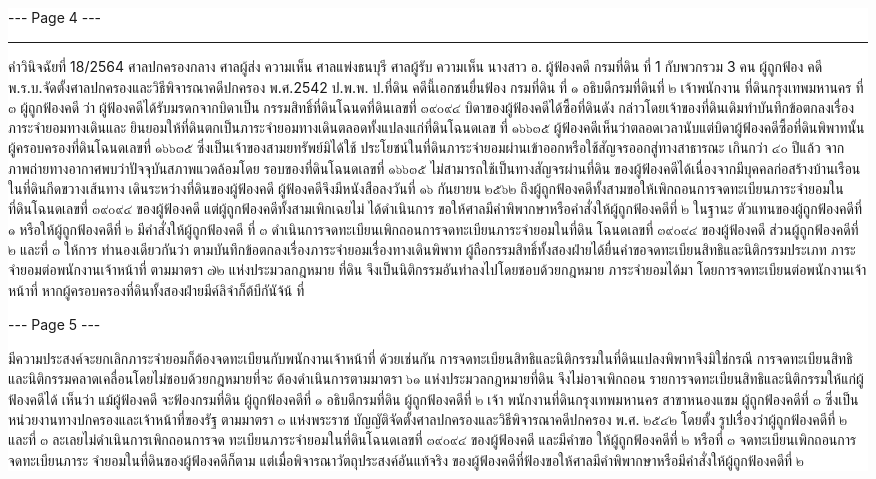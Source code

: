
--- Page 4 ---

___________________________
คำวินิจฉัยที่ 18/2564
ศาลปกครองกลาง
ศาลผู้ส่ง
ความเห็น
ศาลแพ่งธนบุรี
ศาลผู้รับ
ความเห็น
นางสาว อ.
ผู้ฟ้องคดี
กรมที่ดิน ที่ 1 กับพวกรวม 3 คน
ผู้ถูกฟ้อง
คดี
พ.ร.บ.จัดตั้งศาลปกครองและวิธีพิจารณาคดีปกครอง พ.ศ.2542
ป.พ.พ.
ป.ที่ดิน
คดีนี้เอกชนยื่นฟ้อง กรมที่ดิน ที่ ๑ อธิบดีกรมที่ดินที่ ๒ เจ้าพนักงาน
ที่ดินกรุงเทพมหานคร ที่ ๓ ผู้ถูกฟ้องคดี ว่า ผู้ฟ้องคดีได้รับมรดกจากบิดาเป็น
กรรมสิทธิ์ที่ดินโฉนดที่ดินเลขที่ ๓๙๐๙๔ บิดาของผู้ฟ้องคดีได้ซื้อที่ดินดัง
กล่าวโดยเจ้าของที่ดินเดิมทำบันทึกข้อตกลงเรื่องภาระจำยอมทางเดินและ
ยินยอมให้ที่ดินตกเป็นภาระจำยอมทางเดินตลอดทั้งแปลงแก่ที่ดินโฉนดเลข
ที่ ๑๖๖๓๕ ผู้ฟ้องคดีเห็นว่าตลอดเวลานับแต่บิดาผู้ฟ้องคดีซื้อที่ดินพิพาทนั้น
ผู้ครอบครองที่ดินโฉนดเลขที่ ๑๖๖๓๕ ซึ่งเป็นเจ้าของสามยทรัพย์มิได้ใช้
ประโยชน์ในที่ดินภาระจำยอมผ่านเข้าออกหรือใช้สัญจรออกสู่ทางสาธารณะ
เกินกว่า ๔๐ ปีแล้ว จากภาพถ่ายทางอากาศพบว่าปัจจุบันสภาพแวดล้อมโดย
รอบของที่ดินโฉนดเลขที่ 
๑๖๖๓๕ 
ไม่สามารถใช้เป็นทางสัญจรผ่านที่ดิน
ของผู้ฟ้องคดีได้เนื่องจากมีบุคคลก่อสร้างบ้านเรือนในที่ดินกีดขวางเส้นทาง
เดินระหว่างที่ดินของผู้ฟ้องคดี ผู้ฟ้องคดีจึงมีหนังสือลงวันที่ ๑๖ กันยายน
๒๕๖๒ ถึงผู้ถูกฟ้องคดีทั้งสามขอให้เพิกถอนการจดทะเบียนภาระจำยอมใน
ที่ดินโฉนดเลขที่ ๓๙๐๙๔ ของผู้ฟ้องคดี แต่ผู้ถูกฟ้องคดีทั้งสามเพิกเฉยไม่
ได้ดำเนินการ ขอให้ศาลมีคำพิพากษาหรือคำสั่งให้ผู้ถูกฟ้องคดีที่ ๒ ในฐานะ
ตัวแทนของผู้ถูกฟ้องคดีที่ ๑ หรือให้ผู้ถูกฟ้องคดีที่ ๒ มีคำสั่งให้ผู้ถูกฟ้องคดี
ที่ 
๓ 
ดำเนินการจดทะเบียนเพิกถอนการจดทะเบียนภาระจำยอมในที่ดิน
โฉนดเลขที่ ๓๙๐๙๔ ของผู้ฟ้องคดี ส่วนผู้ถูกฟ้องคดีที่ ๒ และที่ ๓ ให้การ
ทำนองเดียวกันว่า ตามบันทึกข้อตกลงเรื่องภาระจำยอมเรื่องทางเดินพิพาท
ผู้ถือกรรมสิทธิ์ทั้งสองฝ่ายได้ยื่นคำขอจดทะเบียนสิทธิและนิติกรรมประเภท
ภาระจำยอมต่อพนักงานเจ้าหน้าที่ ตามมาตรา ๗๒ แห่งประมวลกฎหมาย
ที่ดิน จึงเป็นนิติกรรมอันทำลงไปโดยชอบด้วยกฎหมาย ภาระจำยอมได้มา
โดยการจดทะเบียนต่อพนักงานเจ้าหน้าที่ หากผู้ครอบครองที่ดินทั้งสองฝ่ายมีค์ลิจำก็ต้บีกันัจ้น้
ที่


--- Page 5 ---

มีความประสงค์จะยกเลิกภาระจำยอมก็ต้องจดทะเบียนกับพนักงานเจ้าหน้าที่
ด้วยเช่นกัน การจดทะเบียนสิทธิและนิติกรรมในที่ดินแปลงพิพาทจึงมิใช่กรณี
การจดทะเบียนสิทธิและนิติกรรมคลาดเคลื่อนโดยไม่ชอบด้วยกฎหมายที่จะ
ต้องดำเนินการตามมาตรา ๖๑ แห่งประมวลกฎหมายที่ดิน จึงไม่อาจเพิกถอน
รายการจดทะเบียนสิทธิและนิติกรรมให้แก่ผู้ฟ้องคดีได้ เห็นว่า แม้ผู้ฟ้องคดี
จะฟ้องกรมที่ดิน ผู้ถูกฟ้องคดีที่ ๑ อธิบดีกรมที่ดิน ผู้ถูกฟ้องคดีที่ ๒ เจ้า
พนักงานที่ดินกรุงเทพมหานคร สาขาหนองแขม ผู้ถูกฟ้องคดีที่ ๓ ซึ่งเป็น
หน่วยงานทางปกครองและเจ้าหน้าที่ของรัฐ ตามมาตรา ๓ แห่งพระราช
บัญญัติจัดตั้งศาลปกครองและวิธีพิจารณาคดีปกครอง พ.ศ. ๒๕๔๒ โดยตั้ง
รูปเรื่องว่าผู้ถูกฟ้องคดีที่ ๒ และที่ ๓ ละเลยไม่ดำเนินการเพิกถอนการจด
ทะเบียนภาระจำยอมในที่ดินโฉนดเลขที่ ๓๙๐๙๔ ของผู้ฟ้องคดี และมีคำขอ
ให้ผู้ถูกฟ้องคดีที่ ๒ หรือที่ ๓ จดทะเบียนเพิกถอนการจดทะเบียนภาระ
จำยอมในที่ดินของผู้ฟ้องคดีก็ตาม 
แต่เมื่อพิจารณาวัตถุประสงค์อันแท้จริง
ของผู้ฟ้องคดีที่ฟ้องขอให้ศาลมีคำพิพากษาหรือมีคำสั่งให้ผู้ถูกฟ้องคดีที่ ๒